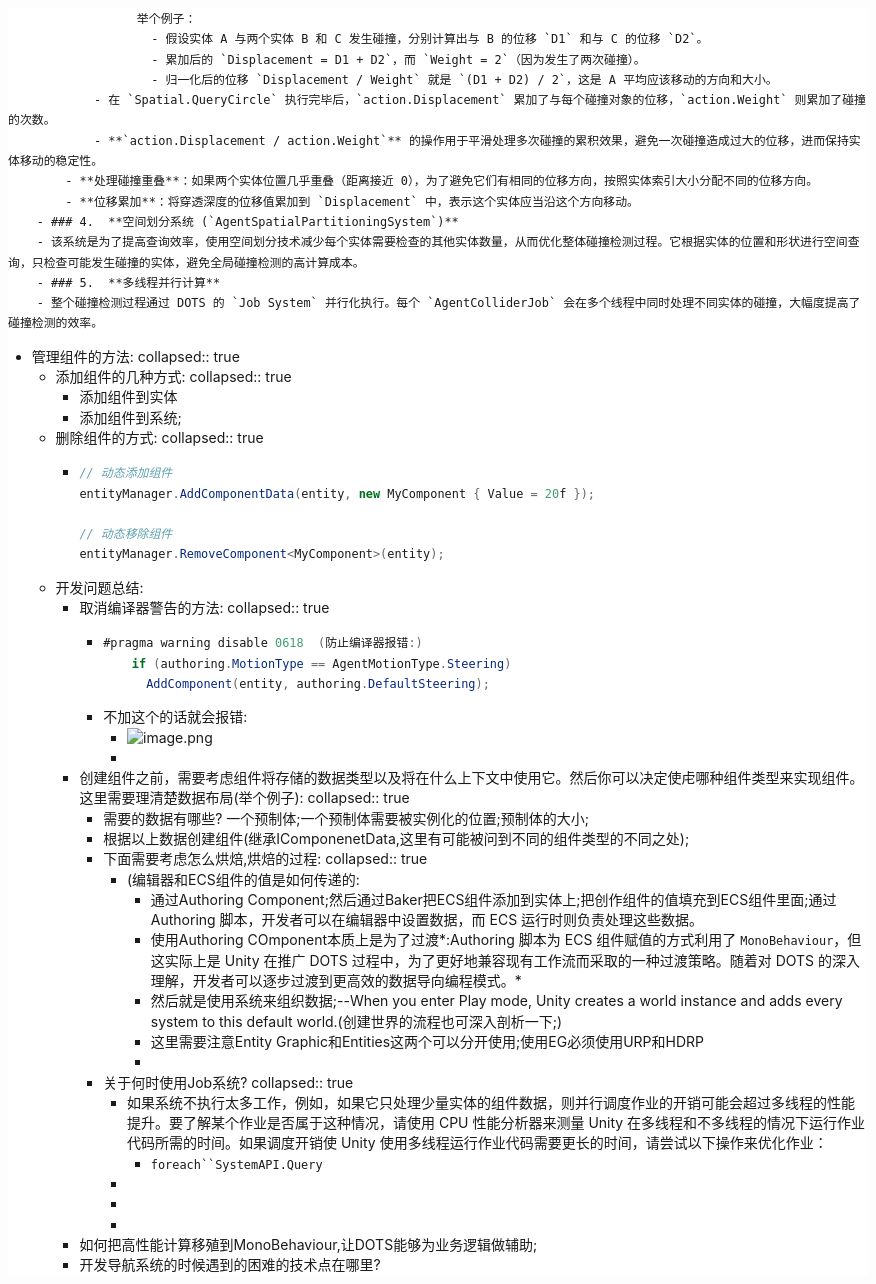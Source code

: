					  举个例子：
						- 假设实体 A 与两个实体 B 和 C 发生碰撞，分别计算出与 B 的位移 `D1` 和与 C 的位移 `D2`。
						- 累加后的 `Displacement = D1 + D2`，而 `Weight = 2`（因为发生了两次碰撞）。
						- 归一化后的位移 `Displacement / Weight` 就是 `(D1 + D2) / 2`，这是 A 平均应该移动的方向和大小。
				- 在 `Spatial.QueryCircle` 执行完毕后，`action.Displacement` 累加了与每个碰撞对象的位移，`action.Weight` 则累加了碰撞的次数。
				- **`action.Displacement / action.Weight`** 的操作用于平滑处理多次碰撞的累积效果，避免一次碰撞造成过大的位移，进而保持实体移动的稳定性。
			- **处理碰撞重叠**：如果两个实体位置几乎重叠（距离接近 0），为了避免它们有相同的位移方向，按照实体索引大小分配不同的位移方向。
			- **位移累加**：将穿透深度的位移值累加到 `Displacement` 中，表示这个实体应当沿这个方向移动。
		- ### 4.  **空间划分系统 (`AgentSpatialPartitioningSystem`)**
		- 该系统是为了提高查询效率，使用空间划分技术减少每个实体需要检查的其他实体数量，从而优化整体碰撞检测过程。它根据实体的位置和形状进行空间查询，只检查可能发生碰撞的实体，避免全局碰撞检测的高计算成本。
		- ### 5.  **多线程并行计算**
		- 整个碰撞检测过程通过 DOTS 的 `Job System` 并行化执行。每个 `AgentColliderJob` 会在多个线程中同时处理不同实体的碰撞，大幅度提高了碰撞检测的效率。
- 管理组件的方法:
  collapsed:: true
	- 添加组件的几种方式:
	  collapsed:: true
		- 添加组件到实体
		- 添加组件到系统;
	- 删除组件的方式:
	  collapsed:: true
		- ```cs
		  // 动态添加组件
		  entityManager.AddComponentData(entity, new MyComponent { Value = 20f });
		  
		  // 动态移除组件
		  entityManager.RemoveComponent<MyComponent>(entity);
		  ```
	- 开发问题总结:
		- 取消编译器警告的方法:
		  collapsed:: true
			- ```cs
			  #pragma warning disable 0618	(防止编译器报错:)
			      if (authoring.MotionType == AgentMotionType.Steering)
			        AddComponent(entity, authoring.DefaultSteering);
			  ```
			- 不加这个的话就会报错:
				- ![image.png](../assets/image_1727340421049_0.png)
				-
		- 创建组件之前，需要考虑组件将存储的数据类型以及将在什么上下文中使用它。然后你可以决定使虍哪种组件类型来实现组件。这里需要理清楚数据布局(举个例子):
		  collapsed:: true
			- 需要的数据有哪些? 一个预制体;一个预制体需要被实例化的位置;预制体的大小;
			- 根据以上数据创建组件(继承IComponenetData,这里有可能被问到不同的组件类型的不同之处);
			- 下面需要考虑怎么烘焙,烘焙的过程:
			  collapsed:: true
				- (编辑器和ECS组件的值是如何传递的:
					- 通过Authoring Component;然后通过Baker把ECS组件添加到实体上;把创作组件的值填充到ECS组件里面;通过 Authoring 脚本，开发者可以在编辑器中设置数据，而 ECS 运行时则负责处理这些数据。
					- 使用Authoring COmponent本质上是为了过渡*:Authoring 脚本为 ECS 组件赋值的方式利用了 `MonoBehaviour`，但这实际上是 Unity 在推广 DOTS 过程中，为了更好地兼容现有工作流而采取的一种过渡策略。随着对 DOTS 的深入理解，开发者可以逐步过渡到更高效的数据导向编程模式。*
					- 然后就是使用系统来组织数据;--When you enter Play mode, Unity creates a world instance and adds every system to this default world.(创建世界的流程也可深入剖析一下;)
					- 这里需要注意Entity Graphic和Entities这两个可以分开使用;使用EG必须使用URP和HDRP
					-
			- 关于何时使用Job系统?
			  collapsed:: true
				- 如果系统不执行太多工作，例如，如果它只处理少量实体的组件数据，则并行调度作业的开销可能会超过多线程的性能提升。要了解某个作业是否属于这种情况，请使用 CPU 性能分析器来测量 Unity 在多线程和不多线程的情况下运行作业代码所需的时间。如果调度开销使 Unity 使用多线程运行作业代码需要更长的时间，请尝试以下操作来优化作业：
					- `foreach``SystemAPI.Query`
				-
				-
				-
		- 如何把高性能计算移殖到MonoBehaviour,让DOTS能够为业务逻辑做辅助;
		- 开发导航系统的时候遇到的困难的技术点在哪里?